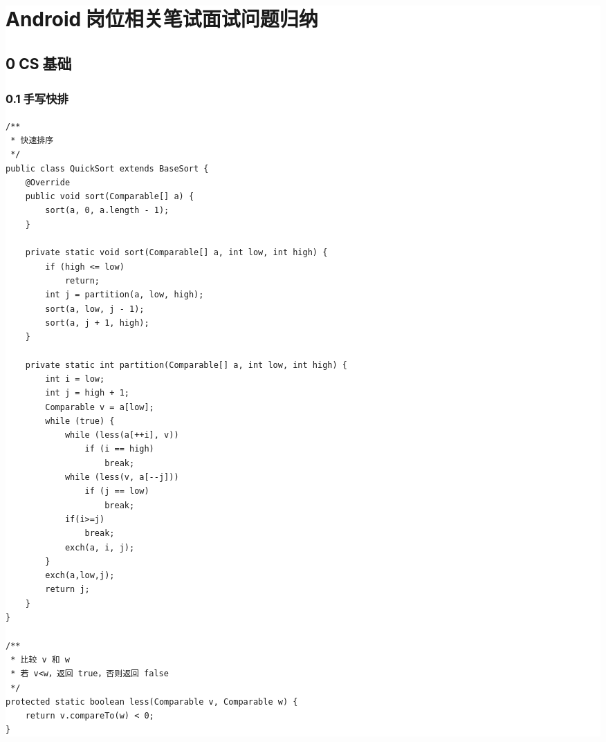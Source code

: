 # Android 岗位相关笔试面试问题归纳

## 0 CS 基础

### 0.1 手写快排

	/**
	 * 快速排序
	 */
	public class QuickSort extends BaseSort {
	    @Override
	    public void sort(Comparable[] a) {
	        sort(a, 0, a.length - 1);
	    }
	
	    private static void sort(Comparable[] a, int low, int high) {
	        if (high <= low)
	            return;
	        int j = partition(a, low, high);
	        sort(a, low, j - 1);
	        sort(a, j + 1, high);
	    }
	
	    private static int partition(Comparable[] a, int low, int high) {
	        int i = low;
	        int j = high + 1;
	        Comparable v = a[low];
	        while (true) {
	            while (less(a[++i], v))
	                if (i == high)
	                    break;
	            while (less(v, a[--j]))
	                if (j == low)
	                    break;
	            if(i>=j)
	                break;
	            exch(a, i, j);
	        }
	        exch(a,low,j);
	        return j;
	    }
	}

	/**
     * 比较 v 和 w
     * 若 v<w，返回 true，否则返回 false
     */
    protected static boolean less(Comparable v, Comparable w) {
        return v.compareTo(w) < 0;
    }
